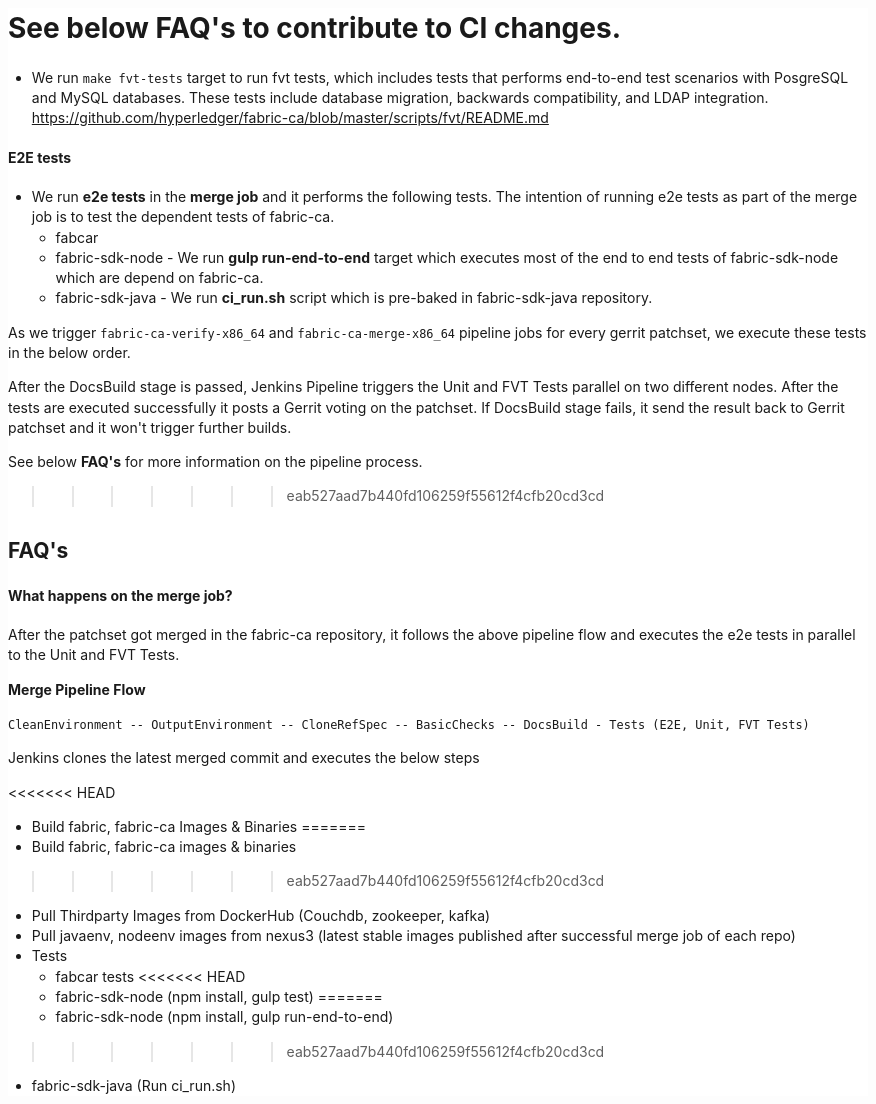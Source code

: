 See below **FAQ's** to contribute to CI changes.
=======
- We run `make fvt-tests` target to run fvt tests, which includes tests that performs end-to-end
  test scenarios with PosgreSQL and MySQL databases. These tests include database migration,
  backwards compatibility, and LDAP integration. https://github.com/hyperledger/fabric-ca/blob/master/scripts/fvt/README.md

#### E2E tests

- We run **e2e tests** in the **merge job** and it performs the following tests. The intention
  of running e2e tests as part of the merge job is to test the dependent tests of fabric-ca.
    - fabcar
    - fabric-sdk-node - We run **gulp run-end-to-end** target which executes most of the end to end
      tests of fabric-sdk-node which are depend on fabric-ca.
    - fabric-sdk-java - We run **ci_run.sh** script which is pre-baked in fabric-sdk-java repository.

As we trigger `fabric-ca-verify-x86_64` and `fabric-ca-merge-x86_64` pipeline jobs for every gerrit patchset,
we execute these tests in the below order.

After the DocsBuild stage is passed, Jenkins Pipeline triggers the Unit and FVT Tests parallel
on two different nodes. After the tests are executed successfully it posts a Gerrit voting
on the patchset. If DocsBuild stage fails, it send the result back to Gerrit patchset and it
won't trigger further builds.

See below **FAQ's** for more information on the pipeline process.
>>>>>>> eab527aad7b440fd106259f55612f4cfb20cd3cd

## FAQ's

#### What happens on the merge job?

After the patchset got merged in the fabric-ca repository, it follows the above pipeline flow and
executes the e2e tests in parallel to the Unit and FVT Tests.

**Merge Pipeline Flow**

```
CleanEnvironment -- OutputEnvironment -- CloneRefSpec -- BasicChecks -- DocsBuild - Tests (E2E, Unit, FVT Tests)
```

Jenkins clones the latest merged commit and executes the below steps

<<<<<<< HEAD
- Build fabric, fabric-ca Images & Binaries
=======
- Build fabric, fabric-ca images & binaries
>>>>>>> eab527aad7b440fd106259f55612f4cfb20cd3cd
- Pull Thirdparty Images from DockerHub (Couchdb, zookeeper, kafka)
- Pull javaenv, nodeenv images from nexus3 (latest stable images published after successful merge job of each repo)
- Tests
  - fabcar tests
<<<<<<< HEAD
  - fabric-sdk-node (npm install, gulp test)
=======
  - fabric-sdk-node (npm install, gulp run-end-to-end)
>>>>>>> eab527aad7b440fd106259f55612f4cfb20cd3cd
  - fabric-sdk-java (Run ci_run.sh)

